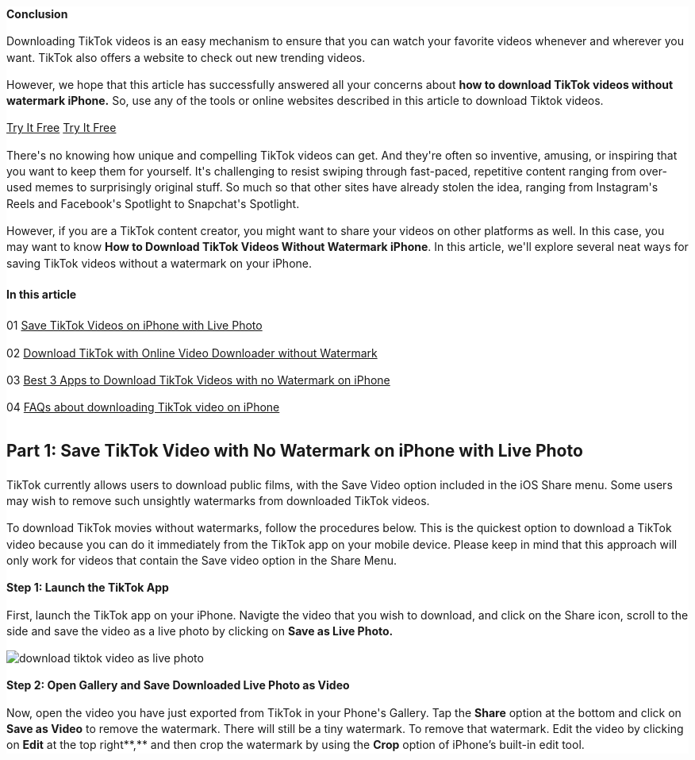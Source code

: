 **Conclusion**

Downloading TikTok videos is an easy mechanism to ensure that you can watch your favorite videos whenever and wherever you want. TikTok also offers a website to check out new trending videos.

However, we hope that this article has successfully answered all your concerns about **how to download TikTok videos without watermark iPhone.** So, use any of the tools or online websites described in this article to download Tiktok videos.

[Try It Free](https://tools.techidaily.com/wondershare/filmora/download/) [Try It Free](https://tools.techidaily.com/wondershare/filmora/download/)

There's no knowing how unique and compelling TikTok videos can get. And they're often so inventive, amusing, or inspiring that you want to keep them for yourself. It's challenging to resist swiping through fast-paced, repetitive content ranging from over-used memes to surprisingly original stuff. So much so that other sites have already stolen the idea, ranging from Instagram's Reels and Facebook's Spotlight to Snapchat's Spotlight.

However, if you are a TikTok content creator, you might want to share your videos on other platforms as well. In this case, you may want to know **How to Download TikTok Videos Without Watermark iPhone**. In this article, we'll explore several neat ways for saving TikTok videos without a watermark on your iPhone.

#### In this article

01 [Save TikTok Videos on iPhone with Live Photo](#part1)

02 [Download TikTok with Online Video Downloader without Watermark](#part2)

03 [Best 3 Apps to Download TikTok Videos with no Watermark on iPhone](#part3)

04 [FAQs about downloading TikTok video on iPhone](#part4)

## Part 1: Save TikTok Video with No Watermark on iPhone with Live Photo

TikTok currently allows users to download public films, with the Save Video option included in the iOS Share menu. Some users may wish to remove such unsightly watermarks from downloaded TikTok videos.

To download TikTok movies without watermarks, follow the procedures below. This is the quickest option to download a TikTok video because you can do it immediately from the TikTok app on your mobile device. Please keep in mind that this approach will only work for videos that contain the Save video option in the Share Menu.

 **Step 1: Launch the TikTok App**

First, launch the TikTok app on your iPhone. Navigte the video that you wish to download, and click on the Share icon, scroll to the side and save the video as a live photo by clicking on **Save as Live Photo.**

![download  tiktok video as live photo](https://images.wondershare.com/filmora/article-images/download-tiktok-video-as-live-photo.jpg)

 **Step 2: Open Gallery and Save Downloaded Live Photo as Video**

Now, open the video you have just exported from TikTok in your Phone's Gallery. Tap the **Share** option at the bottom and click on **Save as Video** to remove the watermark. There will still be a tiny watermark. To remove that watermark. Edit the video by clicking on **Edit** at the top right**,** and then crop the watermark by using the **Crop** option of iPhone’s built-in edit tool.
